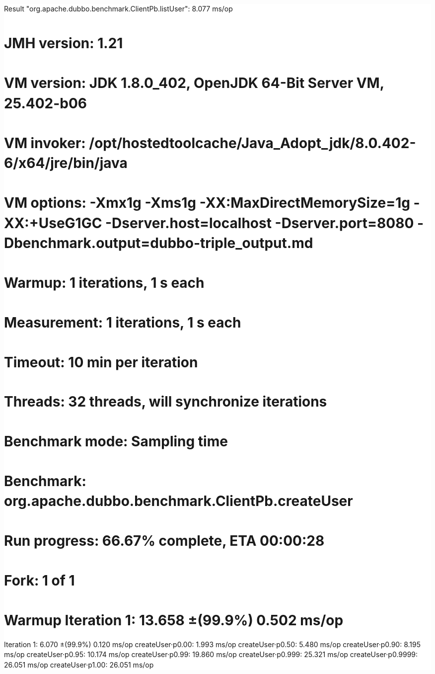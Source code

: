 
Result "org.apache.dubbo.benchmark.ClientPb.listUser":
  8.077 ms/op


# JMH version: 1.21
# VM version: JDK 1.8.0_402, OpenJDK 64-Bit Server VM, 25.402-b06
# VM invoker: /opt/hostedtoolcache/Java_Adopt_jdk/8.0.402-6/x64/jre/bin/java
# VM options: -Xmx1g -Xms1g -XX:MaxDirectMemorySize=1g -XX:+UseG1GC -Dserver.host=localhost -Dserver.port=8080 -Dbenchmark.output=dubbo-triple_output.md
# Warmup: 1 iterations, 1 s each
# Measurement: 1 iterations, 1 s each
# Timeout: 10 min per iteration
# Threads: 32 threads, will synchronize iterations
# Benchmark mode: Sampling time
# Benchmark: org.apache.dubbo.benchmark.ClientPb.createUser

# Run progress: 66.67% complete, ETA 00:00:28
# Fork: 1 of 1
# Warmup Iteration   1: 13.658 ±(99.9%) 0.502 ms/op
Iteration   1: 6.070 ±(99.9%) 0.120 ms/op
                 createUser·p0.00:   1.993 ms/op
                 createUser·p0.50:   5.480 ms/op
                 createUser·p0.90:   8.195 ms/op
                 createUser·p0.95:   10.174 ms/op
                 createUser·p0.99:   19.860 ms/op
                 createUser·p0.999:  25.321 ms/op
                 createUser·p0.9999: 26.051 ms/op
                 createUser·p1.00:   26.051 ms/op
